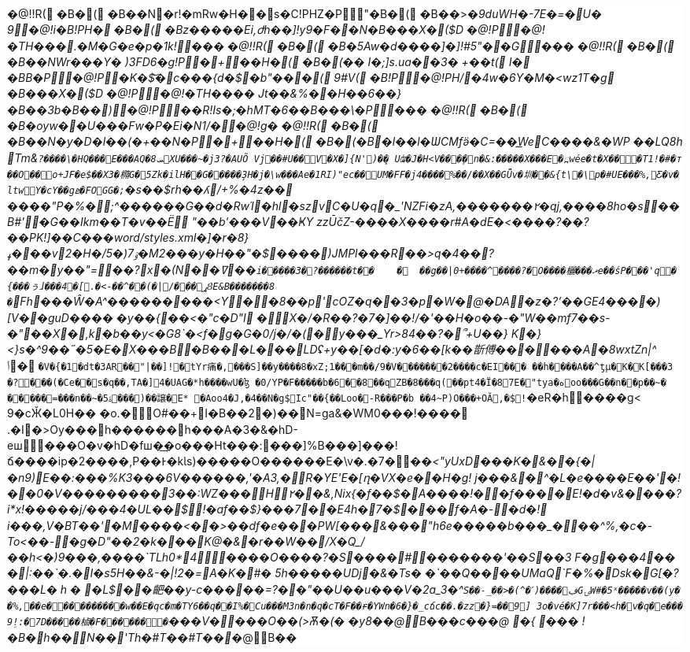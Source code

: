 �@!!R(
�B�(
�B��N�r!�mRw�H��s�C!PHZ�P"�B�(
�B��>*�9duWH�-7E�=�U� 9�@!i�B!PH�
�B�(
�Bz�����Ei,ժh��]!y9�F��N�B���X�($D
�@!P�@!�TH���.�M�G�e�p�1k!���
�@!!R(
�B�(
�B�5Aw�d����]�]!#5"��G���
�@!!R(
�B�(
�B��NWr���Yۤ�
)3FD6�g!P�+��H�(
�B�(��
I�;]s.ua��3�
+��t(
I�
�BB�P�@!P�K�$͝�c���{d�$�b"���(
9#V(
	�B!P�@!PH/�4w�6Y�M�<wz1T�g
�B���X�($D
�@!P�@!�TH����
Jt��&%��H��6��} 
�B��3b�B��)�@!P��R!Is�;�hMT�6��B���\�P���
�@!!R(
�B�(
�B�oyw��U���Fw�P�Ei�N1/� �@!g�
�@!!R(
�B�(
�B��N�y�D�lۤ��(�+��N�P�+��H�(
�B�(�B�l��l�ѠCMfӛ�C=��W͟eC����&�WP	��LQ8h
Tm&`?����\�HQ���E���AQ�8ܚXU���~�j3?�AUÕ Vj��#U��V�X�]{N')�ܾ� Uʥ�J�H <V���۪�n�&:�����X���E�߽wée�t�X���T1!�#�т��O��o+JF�e$��X3�橢G�5Zk�ilH��G�����ҘH�j�\w���Ae�1RI)"ec��UM�FF�j4����%��/��X��GǕv�圳��&{t\�\p�#UE���%,Ƹ�v�ltwY�cY��gܧ�FOGG�;`�s��$rh��ʎ/+%�4z��	����"P�%�;^������G��d�RwΊ�hl�szvC�U�q�_'NZFi�zA,�������۲�qj,����8ho�s��
B#'�_G��Іkm��T�v��Ë "��b'���V��ҜY	zzŪ_čZ-����X����r#A�dE�<����?��?   �� PK     ! ]��C�  ��     word/styles.xml�]�r�8}ߪ���v2�H�/5�)ۉ7�M2���y�H��"�$����)JMPl���R��> q�4��?��m�_y��"=��?x�(N�_�ߜ��`i�����3�?������t��	�	��g��|0+����^����?�O����欐���ޜe��śP���'q�{���ぅɺ���4�[.�<-��^��(�|/���ړȢE&B�������8�`F h���Ŵ�A^���������<Y� �8��p'cOZ�q��3�p⨆�W�@�DA�z�?ʼ��GE4����)[V��guD����
�y��{��<�"c�D"I
�X�/�R��?�7�_]��!/�'��H�o��-�"W��mf7��s-�"��X�񽬦,k�b�_�y<�G8ˋ�<f�g�G�0/j�/�(�y���_Yr>84��?�՞+U��}	K�}<}s�^9��˝�5�E�X���B�Β���L���LDʢ+y��[�d�:y�6��[k��斮傅���\���A�8wxtZn|^*
ٲ�
`�V�{�1�dt�3AR��"|��]!�tYr痛�,���S]��y����8�xZ;1���m��/9�V�������2����c�EI���
��h����A��^ƫµ�K�K[���3�?���(�Ce�׮�s�q��,TA�]4�UAG�*h����wU�ɮ
�0/YP�F�����b �6��8��qZB�8���q(��pt4�Ï�87E�"tya�هoo���G��n��p�� ~������=���n��~�ۃ5���)��譲�E*
�Aoo4�J,�4��N�g$I c"��{��Loo�-R���P�b ��4~P)O���+OĂ,�$!`�eR�h����g<
9�cӁ�L0H��	�o.�O#��+I�B��2�)��N=ga&�WM0���!����	.�I�>Ѹ���h������h���A�3�&�hD-eш̢���O�v�hD�fш�͢�o���Ht���:���]%B���]���!ճ����ip�2����,P��Ͱ�kƖs)�����O������E�\v�.�7���*<"yUxD���K�&��{�|�n9)E��:���%K3���6V���� ��,'�A3,�R�YE'E�[ղ�VX�e��H�g!	j���&�^�L�e����E��'�!��0�V���������3��:WZ���՗H٢��&,Nix{�f��$�A����!��f����E!�d�v&����?i*x!�����j/���4�UL��$!�af��$}���7��E4h�7�$���f�A�-�d�!
i���,V�BT��'�M����<��>��df�e���PW[���&���"h6e�����b���_���^%,�c�-To<��-񨯷�g�D"��2�k���K@�&�r��W��/X�Q_/��h<�)9���,����`TLh0*4����O����?�S����#�������'��S��3
F�g���4��
�|:��`�.�I�s5H��&-�|!2�=A�K�#� 5h�����UDj�&�Ts�	�`��Q����UMaQ֋`F�%�Dsk�G[�?���L�	һ
�	�L$��䶕��y-c�����=?��"��U��u���V�2a_3�^`S��˗_��>�(^�ˊ)����ڣ׌GۍW#�5ˣ�����v��(y��%,󤣥��e�޲���������w��E�qc�m�TY6��q��I%�Cu� ��M3n�n�q�cT�F��ɍ�YWn�6�}�_cճc��.�zz�}=��9]
3o�vé�K]7r���<h�v�q�e���9ܸ!:�7D� ����樐�F�������`���V����O��(>Ѫ�(�
�y8��@B���c���@	�{	���
!�B�h��N��'Th�#T��#T��*�@B��